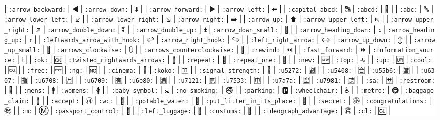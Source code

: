 | `:arrow_backward:`                  | :arrow_backward:                  | `:arrow_down:`                      | :arrow_down:                      |
| `:arrow_forward:`                   | :arrow_forward:                   | `:arrow_left:`                      | :arrow_left:                      |
| `:capital_abcd:`                    | :capital_abcd:                    | `:abcd:`                            | :abcd:                            |
| `:abc:`                             | :abc:                             | `:arrow_lower_left:`                | :arrow_lower_left:                |
| `:arrow_lower_right:`               | :arrow_lower_right:               | `:arrow_right:`                     | :arrow_right:                     |
| `:arrow_up:`                        | :arrow_up:                        | `:arrow_upper_left:`                | :arrow_upper_left:                |
| `:arrow_upper_right:`               | :arrow_upper_right:               | `:arrow_double_down:`               | :arrow_double_down:               |
| `:arrow_double_up:`                 | :arrow_double_up:                 | `:arrow_down_small:`                | :arrow_down_small:                |
| `:arrow_heading_down:`              | :arrow_heading_down:              | `:arrow_heading_up:`                | :arrow_heading_up:                |
| `:leftwards_arrow_with_hook:`       | :leftwards_arrow_with_hook:       | `:arrow_right_hook:`                | :arrow_right_hook:                |
| `:left_right_arrow:`                | :left_right_arrow:                | `:arrow_up_down:`                   | :arrow_up_down:                   |
| `:arrow_up_small:`                  | :arrow_up_small:                  | `:arrows_clockwise:`                | :arrows_clockwise:                |
| `:arrows_counterclockwise:`         | :arrows_counterclockwise:         | `:rewind:`                          | :rewind:                          |
| `:fast_forward:`                    | :fast_forward:                    | `:information_source:`              | :information_source:              |
| `:ok:`                              | :ok:                              | `:twisted_rightwards_arrows:`       | :twisted_rightwards_arrows:       |
| `:repeat:`                          | :repeat:                          | `:repeat_one:`                      | :repeat_one:                      |
| `:new:`                             | :new:                             | `:top:`                             | :top:                             |
| `:up:`                              | :up:                              | `:cool:`                            | :cool:                            |
| `:free:`                            | :free:                            | `:ng:`                              | :ng:                              |
| `:cinema:`                          | :cinema:                          | `:koko:`                            | :koko:                            |
| `:signal_strength:`                 | :signal_strength:                 | `:u5272:`                           | :u5272:                           |
| `:u5408:`                           | :u5408:                           | `:u55b6:`                           | :u55b6:                           |
| `:u6307:`                           | :u6307:                           | `:u6708:`                           | :u6708:                           |
| `:u6709:`                           | :u6709:                           | `:u6e80:`                           | :u6e80:                           |
| `:u7121:`                           | :u7121:                           | `:u7533:`                           | :u7533:                           |
| `:u7a7a:`                           | :u7a7a:                           | `:u7981:`                           | :u7981:                           |
| `:sa:`                              | :sa:                              | `:restroom:`                        | :restroom:                        |
| `:mens:`                            | :mens:                            | `:womens:`                          | :womens:                          |
| `:baby_symbol:`                     | :baby_symbol:                     | `:no_smoking:`                      | :no_smoking:                      |
| `:parking:`                         | :parking:                         | `:wheelchair:`                      | :wheelchair:                      |
| `:metro:`                           | :metro:                           | `:baggage_claim:`                   | :baggage_claim:                   |
| `:accept:`                          | :accept:                          | `:wc:`                              | :wc:                              |
| `:potable_water:`                   | :potable_water:                   | `:put_litter_in_its_place:`         | :put_litter_in_its_place:         |
| `:secret:`                          | :secret:                          | `:congratulations:`                 | :congratulations:                 |
| `:m:`                               | :m:                               | `:passport_control:`                | :passport_control:                |
| `:left_luggage:`                    | :left_luggage:                    | `:customs:`                         | :customs:                         |
| `:ideograph_advantage:`             | :ideograph_advantage:             | `:cl:`                              | :cl:                              |
